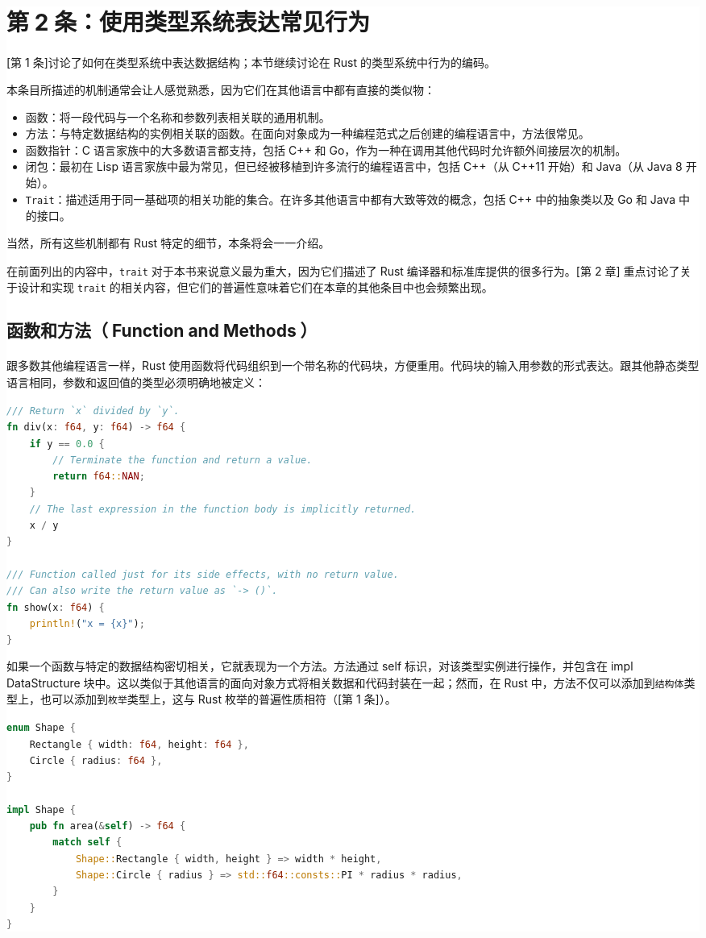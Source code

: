# 第 2 条：使用类型系统表达常见行为

[第 1 条]讨论了如何在类型系统中表达数据结构；本节继续讨论在 Rust 的类型系统中行为的编码。

本条目所描述的机制通常会让人感觉熟悉，因为它们在其他语言中都有直接的类似物：

- 函数：将一段代码与一个名称和参数列表相关联的通用机制。
- 方法：与特定数据结构的实例相关联的函数。在面向对象成为一种编程范式之后创建的编程语言中，方法很常见。
- 函数指针：C 语言家族中的大多数语言都支持，包括 C++ 和 Go，作为一种在调用其他代码时允许额外间接层次的机制。
- 闭包：最初在 Lisp 语言家族中最为常见，但已经被移植到许多流行的编程语言中，包括 C++（从 C++11 开始）和 Java（从 Java 8 开始）。
- `Trait`：描述适用于同一基础项的相关功能的集合。在许多其他语言中都有大致等效的概念，包括 C++ 中的抽象类以及 Go 和 Java 中的接口。

当然，所有这些机制都有 Rust 特定的细节，本条将会一一介绍。

在前面列出的内容中，`trait` 对于本书来说意义最为重大，因为它们描述了 Rust 编译器和标准库提供的很多行为。[第 2 章] 重点讨论了关于设计和实现 `trait` 的相关内容，但它们的普遍性意味着它们在本章的其他条目中也会频繁出现。

## 函数和方法（ Function and Methods ）

跟多数其他编程语言一样，Rust 使用函数将代码组织到一个带名称的代码块，方便重用。代码块的输入用参数的形式表达。跟其他静态类型语言相同，参数和返回值的类型必须明确地被定义：
```rust
/// Return `x` divided by `y`.
fn div(x: f64, y: f64) -> f64 {
    if y == 0.0 {
        // Terminate the function and return a value.
        return f64::NAN;
    }
    // The last expression in the function body is implicitly returned.
    x / y
}

/// Function called just for its side effects, with no return value.
/// Can also write the return value as `-> ()`.
fn show(x: f64) {
    println!("x = {x}");
}

```

如果一个函数与特定的数据结构密切相关，它就表现为一个方法。方法通过 self 标识，对该类型实例进行操作，并包含在 impl DataStructure 块中。这以类似于其他语言的面向对象方式将相关数据和代码封装在一起；然而，在 Rust 中，方法不仅可以添加到`结构体`类型上，也可以添加到`枚举`类型上，这与 Rust 枚举的普遍性质相符（[第 1 条]）。

```rust
enum Shape {
    Rectangle { width: f64, height: f64 },
    Circle { radius: f64 },
}

impl Shape {
    pub fn area(&self) -> f64 {
        match self {
            Shape::Rectangle { width, height } => width * height,
            Shape::Circle { radius } => std::f64::consts::PI * radius * radius,
        }
    }
}
```


[^1]: 至少，在撰写本文时的稳定 Rust 中是这样。实验性功能 `unboxed_closures` 和 `fn_traits` 可能在未来改变这一点。
[^2]: 例如，Effective Java 第64条：通过它们的接口引用对象
[^3]: C++20 中添加的概念允许对模板类型上的约束进行显式指定，但检查仍然只在模板实例化时执行，而不是在声明时执行。
[第 1 条]: item1-use-types.md
[第 2 章]: ../chapter_2.md
[第 6 条]: item6-newtype.md
[第 9 条]: item9-iterators.md
[第 12 条]: ../chapter_2/item12-generics&trait-objects.md
[第 13 条]: ../chapter_2/item13-use-default-impl.md
[函数指针]: https://doc.rust-lang.org/std/primitive.fn.html
[鸭子类型]: https://en.wikipedia.org/wiki/Duck_typing